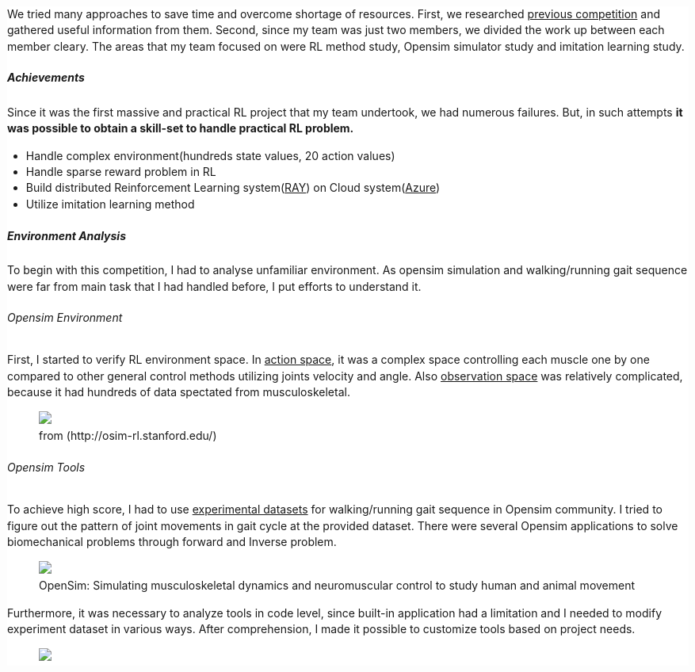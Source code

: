 We tried many approaches to save time and overcome shortage of resources. 
First, we researched [previous competition](http://osim-rl.stanford.edu/docs/nips2017/solutions/) and gathered useful information from them. 
Second, since my team was just two members, we divided the work up between each member cleary. 
The areas that my team focused on were RL method study, Opensim simulator study and imitation learning study.    

##### Achievements
Since it was the first massive and practical RL project that my team undertook, we had numerous failures. 
But, in such attempts **it was possible to obtain a skill-set to handle practical RL problem.**
* Handle complex environment(hundreds state values, 20  action values)
* Handle sparse reward problem in RL
* Build distributed Reinforcement Learning system([RAY](https://rise.cs.berkeley.edu/projects/ray/)) on Cloud system([Azure](https://azure.microsoft.com/))
* Utilize imitation learning method

##### Environment Analysis
To begin with this competition, I had to analyse unfamiliar environment.
As opensim simulation and walking/running gait sequence were far from main task that I had handled before, I put efforts to understand it.

###### Opensim Environment  
First, I started to verify RL environment space.
In [action space](https://www.endtoend.ai/blog/ai-for-prosthetics-2/), it was a complex space controlling each muscle one by one compared to other general control methods utilizing joints velocity and angle.
Also [observation space](http://osim-rl.stanford.edu/docs/nips2018/observation/) was relatively complicated, because it had hundreds of data spectated from musculoskeletal. 

<figure>
  <img src="https://raw.githubusercontent.com/stanfordnmbl/osim-rl/1679344e509e29bdcc2ee368ddf83e868d93bf61/demo/random.gif" width="50%">
  <figcaption>from (http://osim-rl.stanford.edu/) </figcaption>
</figure>

###### Opensim Tools
To achieve high score, I had to use [experimental datasets](https://simtk.org/projects/nmbl_running) for walking/running gait sequence in Opensim community. 
I tried to figure out the pattern of joint movements in gait cycle at the provided dataset.
There were several Opensim applications to solve biomechanical problems through forward and Inverse problem.
<figure>
  <img src="https://medipixel.github.io/img/opensim/opensim_01.png" width="70%">
  <figcaption>OpenSim: Simulating musculoskeletal dynamics and neuromuscular control to study human and animal movement</figcaption>
</figure>

Furthermore, it was necessary to analyze tools in code level, since built-in application had a limitation and I needed to modify experiment dataset in various ways.
After comprehension, I made it possible to customize tools based on project needs.
<figure>
  <img src="https://medipixel.github.io/img/imitation/reward_edit_motion.PNG" width="70%">
</figure>
